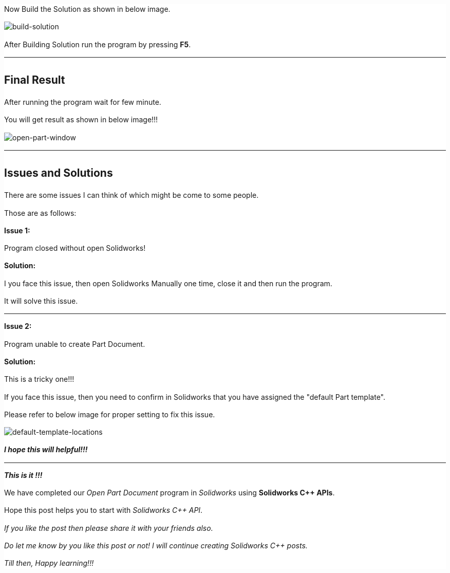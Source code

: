 Now Build the Solution as shown in below image.

![build-solution](/assets/solidworks-cpp-images/open-solidworks/build-solution.png)

After Building Solution run the program by pressing **F5**.

---

## Final Result

After running the program wait for few minute.

You will get result as shown in below image!!!

![open-part-window](/assets/solidworks-cpp-images/open-part-document/open-part-window.png)

---

## Issues and Solutions

There are some issues I can think of which might be come to some people.

Those are as follows:

**Issue 1:**

Program closed without open Solidworks!

**Solution:**

I you face this issue, then open Solidworks Manually one time, close it and then run the program.

It will solve this issue.

---

**Issue 2:**

Program unable to create Part Document.

**Solution:**

This is a tricky one!!!

If you face this issue, then you need to confirm in Solidworks that you have assigned the "default Part template".

Please refer to below image for proper setting to fix this issue.

![default-template-locations](/assets/solidworks-cpp-images/open-part-document/default-template-locations.png)

***I hope this will helpful!!!***

---

***This is it !!!***

We have completed our *Open Part Document* program in *Solidworks* using **Solidworks C++ APIs**.

Hope this post helps you to start with *Solidworks C++ API*.

*If you like the post then please share it with your friends also.*

*Do let me know by you like this post or not! I will continue creating Solidworks C++ posts.*

*Till then, Happy learning!!!*